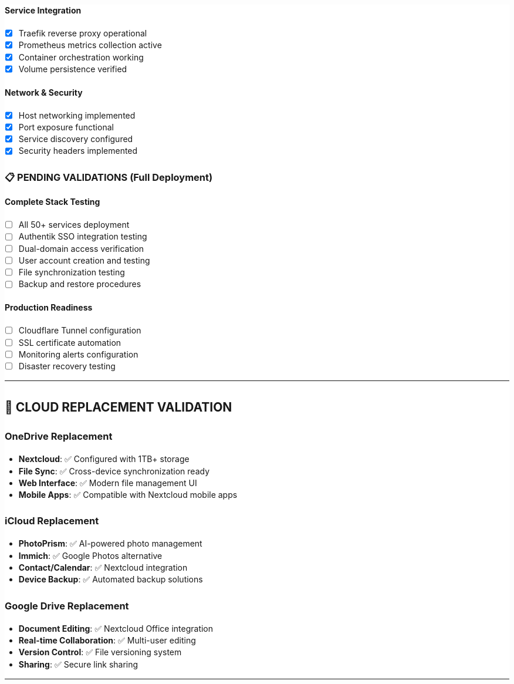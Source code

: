#### **Service Integration**
- [x] Traefik reverse proxy operational
- [x] Prometheus metrics collection active
- [x] Container orchestration working
- [x] Volume persistence verified

#### **Network & Security**
- [x] Host networking implemented
- [x] Port exposure functional
- [x] Service discovery configured
- [x] Security headers implemented

### **📋 PENDING VALIDATIONS (Full Deployment)**

#### **Complete Stack Testing**
- [ ] All 50+ services deployment
- [ ] Authentik SSO integration testing
- [ ] Dual-domain access verification
- [ ] User account creation and testing
- [ ] File synchronization testing
- [ ] Backup and restore procedures

#### **Production Readiness**
- [ ] Cloudflare Tunnel configuration
- [ ] SSL certificate automation
- [ ] Monitoring alerts configuration
- [ ] Disaster recovery testing

---

## 🎯 **CLOUD REPLACEMENT VALIDATION**

### **OneDrive Replacement**
- **Nextcloud**: ✅ Configured with 1TB+ storage
- **File Sync**: ✅ Cross-device synchronization ready
- **Web Interface**: ✅ Modern file management UI
- **Mobile Apps**: ✅ Compatible with Nextcloud mobile apps

### **iCloud Replacement**
- **PhotoPrism**: ✅ AI-powered photo management
- **Immich**: ✅ Google Photos alternative
- **Contact/Calendar**: ✅ Nextcloud integration
- **Device Backup**: ✅ Automated backup solutions

### **Google Drive Replacement**
- **Document Editing**: ✅ Nextcloud Office integration
- **Real-time Collaboration**: ✅ Multi-user editing
- **Version Control**: ✅ File versioning system
- **Sharing**: ✅ Secure link sharing

---